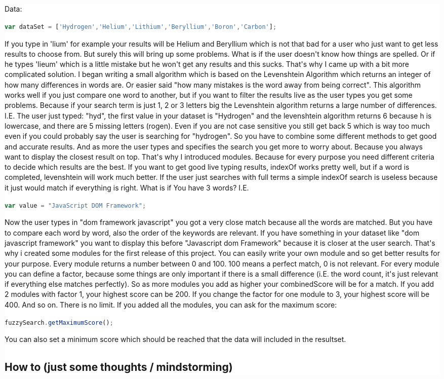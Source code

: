 Data:
```js
var dataSet = ['Hydrogen','Helium','Lithium','Beryllium','Boron','Carbon'];
```

If you type in 'lium' for example your results will be Helium and Beryllium which is not that bad for a user who just want to get less results to choose from.
But surely this will bring up some problems. What is if the user doesn't know how things are spelled. Or if he types 'lieum' which is a little mistake but he won't get any results and this sucks.
That's why I came up with a bit more complicated solution. I began writing a small algorithm which is based on the Levenshtein Algorithm which returns an integer of how many differences in words are. Or easier said "how many mistakes is the word away from being correct".
This algorithm works well if you just compare one word to another, but if you want to filter the results live as the user types you get some problems.
Because if your search term is just 1, 2 or 3 letters big the Levenshtein algorithm returns a large number of differences.
I.E. The user just typed: "hyd", the first value in your dataset is "Hydrogen" and the levenshtein algorithm returns 6 because h is lowercase, and there are 5 missing letters (rogen). Even if you are not case sensitive you still get back 5 which is way too much even if you could probably say the user is searching for "hydrogen".
So you have to combine some different methods to get good and accurate results. And as more the user types and specifies the search you get more to worry about. Because you always want to display the closest result on top.
That's why I introduced modules. Because for every purpose you need different criteria to decide which results are the best. If you want to get good live typing results, indexOf works pretty well, but if a word is completed, levenshtein will work much better.
If the user just searches with full terms a simple indexOf search is useless because it just would match if everything is right. What is if You have 3 words?
I.E.
```js
var value = "JavaScript DOM Framework";
```
Now the user types in "dom framework javascript" you got a very close match because all the words are matched. But you have to compare each word by word, also the order of the keywords are relevant. If you have something in your dataset like "dom javascript framework" you want to display this before "Javascript dom Framework" because it is closer at the user search.
That's why i created some modules for the first release of this project. You can easily write your own module and so get better results for your purpose.
Every module returns a number between 0 and 100. 100 means a perfect match, 0 is not relevant. For every module you can define a factor, because some things are only important if there is a small difference (i.E. the word count, it's just relevant if everything else matches perfectly).
So as more modules you add as higher your combinedScore will be for a match. If you add 2 modules with factor 1, your highest score can be 200. If you change the factor for one module to 3, your highest score will be 400. And so on. There is no limit.
If you added all the modules, you can ask for the maximum score:
```js
fuzzySearch.getMaximumScore();
```
You can also set a minimum score which should be reached that the data will included in the resultset.

## How to (just some thoughts / mindstorming) ##
```js
```